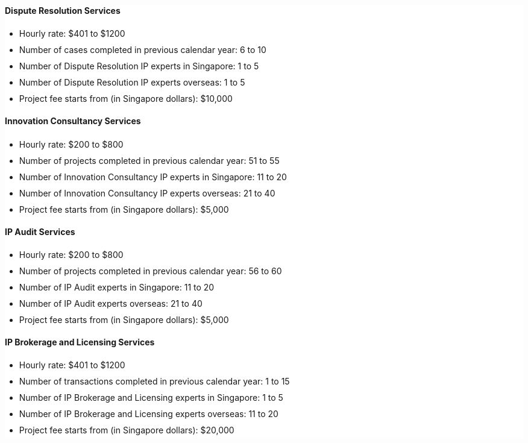 **Dispute Resolution Services**

<ul>
<li style='line-height: 27px; margin: 0px 0px !important'>Hourly rate:  $401 to $1200</li>
<li style='line-height: 27px; margin: 0px 0px !important'>Number of cases completed in previous calendar year: 6 to 10</li>
<li style='line-height: 27px; margin: 0px 0px !important'>Number of Dispute Resolution IP experts in Singapore: 1 to 5</li>
<li style='line-height: 27px; margin: 0px 0px !important'>Number of Dispute Resolution IP experts overseas: 1 to 5</li>
<li style='line-height: 27px; margin: 0px 0px !important'>Project fee starts from (in Singapore dollars):  $10,000</li>
</ul>

**Innovation Consultancy Services**

<ul>
<li style='line-height: 27px; margin: 0px 0px !important'>Hourly rate:  $200 to $800</li>
<li style='line-height: 27px; margin: 0px 0px !important'>Number of projects completed in previous calendar year: 51 to 55</li>
<li style='line-height: 27px; margin: 0px 0px !important'>Number of Innovation Consultancy IP experts in Singapore: 11 to 20</li>
<li style='line-height: 27px; margin: 0px 0px !important'>Number of Innovation Consultancy IP experts overseas: 21 to 40</li>
<li style='line-height: 27px; margin: 0px 0px !important'>Project fee starts from (in Singapore dollars):  $5,000</li>
</ul>

**IP Audit Services**

<ul>
<li style='line-height: 27px; margin: 0px 0px !important'>Hourly rate:  $200 to $800</li>
<li style='line-height: 27px; margin: 0px 0px !important'>Number of projects completed in previous calendar year: 56 to 60</li>
<li style='line-height: 27px; margin: 0px 0px !important'>Number of IP Audit experts in Singapore: 11 to 20</li>
<li style='line-height: 27px; margin: 0px 0px !important'>Number of IP Audit experts overseas: 21 to 40</li>
<li style='line-height: 27px; margin: 0px 0px !important'>Project fee starts from (in Singapore dollars):  $5,000</li>
</ul>

**IP Brokerage and Licensing Services**

<ul>
<li style='line-height: 27px; margin: 0px 0px !important'>Hourly rate:  $401 to $1200</li>
<li style='line-height: 27px; margin: 0px 0px !important'>Number of transactions completed in previous calendar year: 1 to 15</li>
<li style='line-height: 27px; margin: 0px 0px !important'>Number of IP Brokerage and Licensing experts in Singapore: 1 to 5</li>
<li style='line-height: 27px; margin: 0px 0px !important'>Number of IP Brokerage and Licensing experts overseas: 11 to 20</li>
<li style='line-height: 27px; margin: 0px 0px !important'>Project fee starts from (in Singapore dollars):  $20,000</li>
</ul>
